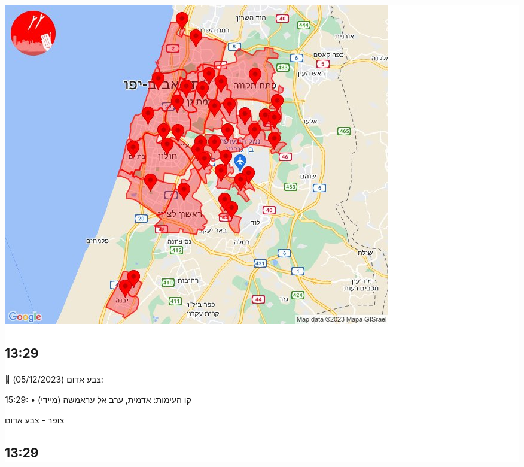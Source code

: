 ![Photo](images/17922.jpg)

## 13:29

🔴 צבע אדום (05/12/2023):

15:29:
• קו העימות: אדמית, ערב אל עראמשה (מיידי)

צופר - צבע אדום

## 13:29
